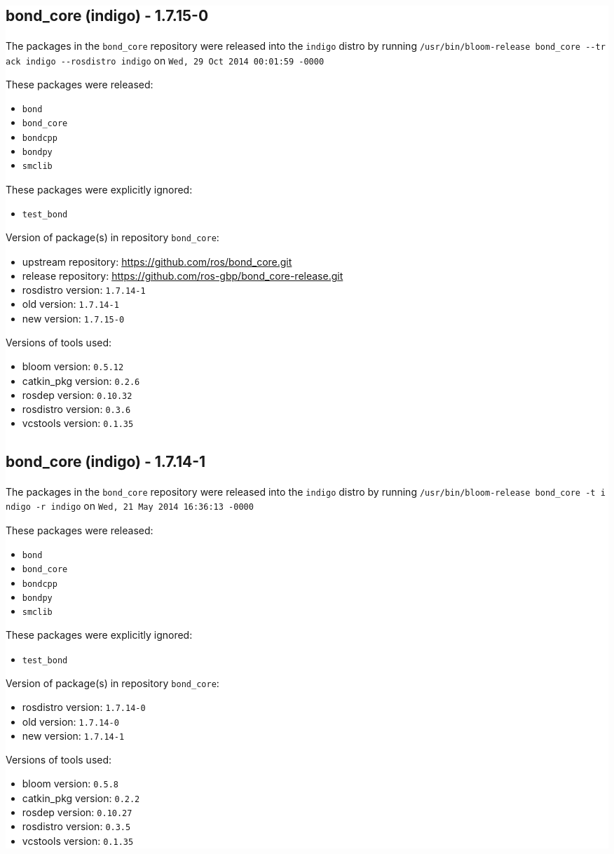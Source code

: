
## bond_core (indigo) - 1.7.15-0

The packages in the `bond_core` repository were released into the `indigo` distro by running `/usr/bin/bloom-release bond_core --track indigo --rosdistro indigo` on `Wed, 29 Oct 2014 00:01:59 -0000`

These packages were released:
- `bond`
- `bond_core`
- `bondcpp`
- `bondpy`
- `smclib`

These packages were explicitly ignored:
- `test_bond`

Version of package(s) in repository `bond_core`:
- upstream repository: https://github.com/ros/bond_core.git
- release repository: https://github.com/ros-gbp/bond_core-release.git
- rosdistro version: `1.7.14-1`
- old version: `1.7.14-1`
- new version: `1.7.15-0`

Versions of tools used:
- bloom version: `0.5.12`
- catkin_pkg version: `0.2.6`
- rosdep version: `0.10.32`
- rosdistro version: `0.3.6`
- vcstools version: `0.1.35`


## bond_core (indigo) - 1.7.14-1

The packages in the `bond_core` repository were released into the `indigo` distro by running `/usr/bin/bloom-release bond_core -t indigo -r indigo` on `Wed, 21 May 2014 16:36:13 -0000`

These packages were released:
- `bond`
- `bond_core`
- `bondcpp`
- `bondpy`
- `smclib`

These packages were explicitly ignored:
- `test_bond`

Version of package(s) in repository `bond_core`:
- rosdistro version: `1.7.14-0`
- old version: `1.7.14-0`
- new version: `1.7.14-1`

Versions of tools used:
- bloom version: `0.5.8`
- catkin_pkg version: `0.2.2`
- rosdep version: `0.10.27`
- rosdistro version: `0.3.5`
- vcstools version: `0.1.35`
